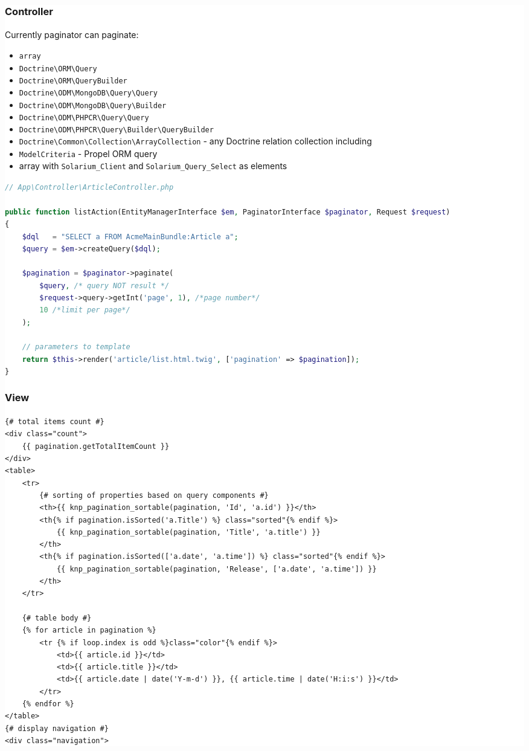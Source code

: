 ### Controller

Currently paginator can paginate:

- `array`
- `Doctrine\ORM\Query`
- `Doctrine\ORM\QueryBuilder`
- `Doctrine\ODM\MongoDB\Query\Query`
- `Doctrine\ODM\MongoDB\Query\Builder`
- `Doctrine\ODM\PHPCR\Query\Query`
- `Doctrine\ODM\PHPCR\Query\Builder\QueryBuilder`
- `Doctrine\Common\Collection\ArrayCollection` - any Doctrine relation collection including
- `ModelCriteria` - Propel ORM query
- array with `Solarium_Client` and `Solarium_Query_Select` as elements

```php
// App\Controller\ArticleController.php

public function listAction(EntityManagerInterface $em, PaginatorInterface $paginator, Request $request)
{
    $dql   = "SELECT a FROM AcmeMainBundle:Article a";
    $query = $em->createQuery($dql);

    $pagination = $paginator->paginate(
        $query, /* query NOT result */
        $request->query->getInt('page', 1), /*page number*/
        10 /*limit per page*/
    );

    // parameters to template
    return $this->render('article/list.html.twig', ['pagination' => $pagination]);
}
```

### View

```twig
{# total items count #}
<div class="count">
    {{ pagination.getTotalItemCount }}
</div>
<table>
    <tr>
        {# sorting of properties based on query components #}
        <th>{{ knp_pagination_sortable(pagination, 'Id', 'a.id') }}</th>
        <th{% if pagination.isSorted('a.Title') %} class="sorted"{% endif %}>
            {{ knp_pagination_sortable(pagination, 'Title', 'a.title') }}
        </th>
        <th{% if pagination.isSorted(['a.date', 'a.time']) %} class="sorted"{% endif %}>
            {{ knp_pagination_sortable(pagination, 'Release', ['a.date', 'a.time']) }}
        </th>
    </tr>

    {# table body #}
    {% for article in pagination %}
        <tr {% if loop.index is odd %}class="color"{% endif %}>
            <td>{{ article.id }}</td>
            <td>{{ article.title }}</td>
            <td>{{ article.date | date('Y-m-d') }}, {{ article.time | date('H:i:s') }}</td>
        </tr>
    {% endfor %}
</table>
{# display navigation #}
<div class="navigation">
```

[knp_component_pager]: https://github.com/KnpLabs/knp-components/blob/master/docs/pager/intro.md "Knp Pager component introduction"
[doc_custom_pagination_subscriber]: https://github.com/KnpLabs/KnpPaginatorBundle/tree/master/docs/custom_pagination_subscribers.md "Custom pagination subscribers"
[doc_templates]: https://github.com/KnpLabs/KnpPaginatorBundle/tree/master/docs/templates.md "Customizing Pagination templates"